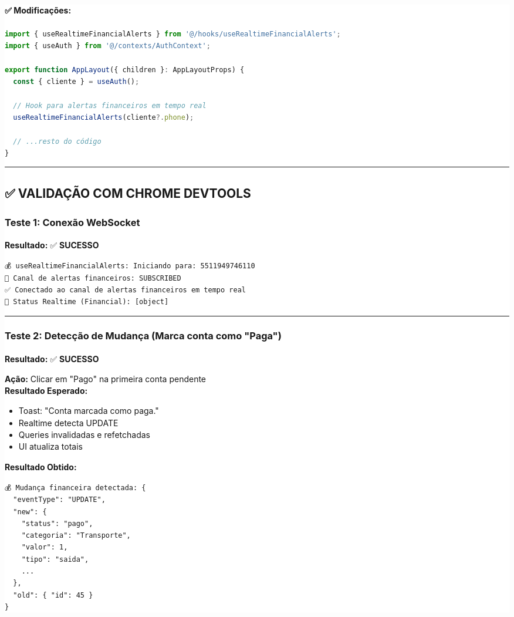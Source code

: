 #### ✅ Modificações:
```typescript
import { useRealtimeFinancialAlerts } from '@/hooks/useRealtimeFinancialAlerts';
import { useAuth } from '@/contexts/AuthContext';

export function AppLayout({ children }: AppLayoutProps) {
  const { cliente } = useAuth();
  
  // Hook para alertas financeiros em tempo real
  useRealtimeFinancialAlerts(cliente?.phone);
  
  // ...resto do código
}
```

---

## ✅ VALIDAÇÃO COM CHROME DEVTOOLS

### Teste 1: Conexão WebSocket
**Resultado:** ✅ **SUCESSO**

```console
💰 useRealtimeFinancialAlerts: Iniciando para: 5511949746110
🔌 Canal de alertas financeiros: SUBSCRIBED
✅ Conectado ao canal de alertas financeiros em tempo real
📡 Status Realtime (Financial): [object]
```

---

### Teste 2: Detecção de Mudança (Marca conta como "Paga")
**Resultado:** ✅ **SUCESSO**

**Ação:** Clicar em "Pago" na primeira conta pendente  
**Resultado Esperado:**
- Toast: "Conta marcada como paga."
- Realtime detecta UPDATE
- Queries invalidadas e refetchadas
- UI atualiza totais

**Resultado Obtido:**
```console
💰 Mudança financeira detectada: {
  "eventType": "UPDATE",
  "new": {
    "status": "pago",
    "categoria": "Transporte",
    "valor": 1,
    "tipo": "saida",
    ...
  },
  "old": { "id": 45 }
}
```

